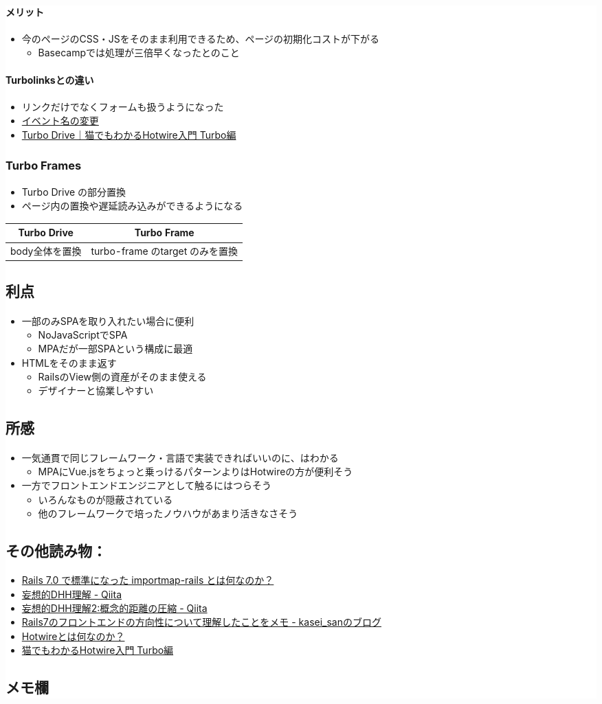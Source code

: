 #### メリット
- 今のページのCSS・JSをそのまま利用できるため、ページの初期化コストが下がる
    - Basecampでは処理が三倍早くなったとのこと

 #### Turbolinksとの違い
- リンクだけでなくフォームも扱うようになった
- [イベント名の変更](https://zenn.dev/shita1112/books/cat-hotwire-turbo/viewer/turbo-drive#%E3%82%A4%E3%83%99%E3%83%B3%E3%83%88%E5%90%8D%E3%81%AE%E5%A4%89%E6%9B%B4)
- [Turbo Drive｜猫でもわかるHotwire入門 Turbo編](https://zenn.dev/shita1112/books/cat-hotwire-turbo/viewer/turbo-drive#%E3%82%AF%E3%83%A9%E3%82%B9%E5%90%8D%E3%81%AE%E5%A4%89%E6%9B%B4)

### Turbo Frames
- Turbo Drive の部分置換
- ページ内の置換や遅延読み込みができるようになる

|Turbo Drive|Turbo Frame|
| --- | --- |
| body全体を置換 | turbo-frame のtarget のみを置換 |

    
## 利点
- 一部のみSPAを取り入れたい場合に便利
    - NoJavaScriptでSPA
    - MPAだが一部SPAという構成に最適
- HTMLをそのまま返す
    - RailsのView側の資産がそのまま使える
    - デザイナーと協業しやすい

## 所感
- 一気通貫で同じフレームワーク・言語で実装できればいいのに、はわかる
    - MPAにVue.jsをちょっと乗っけるパターンよりはHotwireの方が便利そう
- 一方でフロントエンドエンジニアとして触るにはつらそう
    - いろんなものが隠蔽されている
    - 他のフレームワークで培ったノウハウがあまり活きなさそう

 ## その他読み物：
- [Rails 7.0 で標準になった importmap-rails とは何なのか？](https://zenn.dev/takeyuweb/articles/996adfac0d58fb)
- [妄想的DHH理解 - Qiita](https://qiita.com/nazomikan/items/eab3352dbd5e2b79724b)
- [妄想的DHH理解2:概念的距離の圧縮 - Qiita](https://qiita.com/nazomikan/items/a89391dd08dec6adc9c6)
- [Rails7のフロントエンドの方向性について理解したことをメモ - kasei_sanのブログ](https://blog.kasei-san.com/entry/2021/10/07/085008)
- [Hotwireとは何なのか？](https://zenn.dev/en30/articles/2e8e0c55c128e0)
- [猫でもわかるHotwire入門 Turbo編](https://zenn.dev/shita1112/books/cat-hotwire-turbo)
    
## メモ欄

